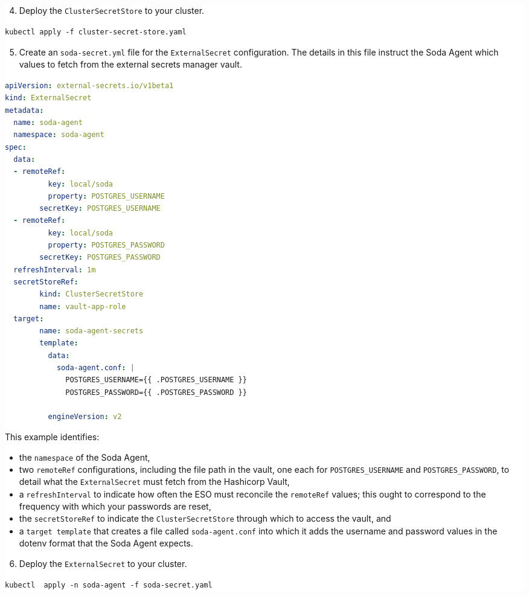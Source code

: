 4. Deploy the `ClusterSecretStore` to your cluster.

```shell
kubectl apply -f cluster-secret-store.yaml
```

5. Create an `soda-secret.yml` file for the `ExternalSecret` configuration. The details in this file instruct the Soda Agent which values to fetch from the external secrets manager vault.

```yaml
apiVersion: external-secrets.io/v1beta1
kind: ExternalSecret
metadata:
  name: soda-agent
  namespace: soda-agent
spec:
  data:
  - remoteRef:
          key: local/soda
          property: POSTGRES_USERNAME
        secretKey: POSTGRES_USERNAME
  - remoteRef:
          key: local/soda
          property: POSTGRES_PASSWORD
        secretKey: POSTGRES_PASSWORD
  refreshInterval: 1m
  secretStoreRef:
        kind: ClusterSecretStore
        name: vault-app-role
  target:
        name: soda-agent-secrets
        template:
          data:
            soda-agent.conf: |
              POSTGRES_USERNAME={{ .POSTGRES_USERNAME }}
              POSTGRES_PASSWORD={{ .POSTGRES_PASSWORD }}

          engineVersion: v2
```

This example identifies:

* the `namespace` of the Soda Agent,
* two `remoteRef` configurations, including the file path in the vault, one each for `POSTGRES_USERNAME` and `POSTGRES_PASSWORD`, to detail what the `ExternalSecret` must fetch from the Hashicorp Vault,
* a `refreshInterval` to indicate how often the ESO must reconcile the `remoteRef` values; this ought to correspond to the frequency with which your passwords are reset,
* the `secretStoreRef` to indicate the `ClusterSecretStore` through which to access the vault, and
* a `target template` that creates a file called `soda-agent.conf` into which it adds the username and password values in the dotenv format that the Soda Agent expects.

6. Deploy the `ExternalSecret` to your cluster.

```shell
kubectl  apply -n soda-agent -f soda-secret.yaml
```
